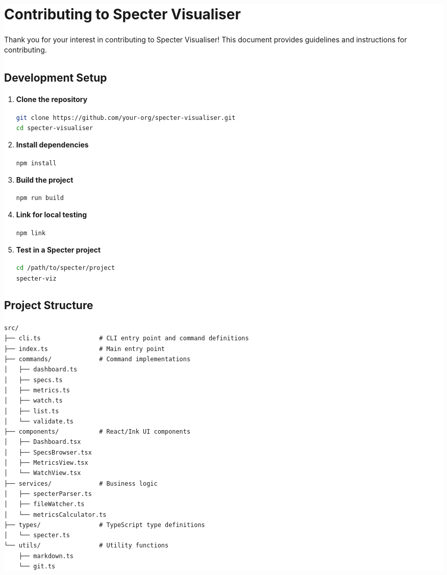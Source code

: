 # Contributing to Specter Visualiser

Thank you for your interest in contributing to Specter Visualiser! This document provides guidelines and instructions for contributing.

## Development Setup

1. **Clone the repository**
   ```bash
   git clone https://github.com/your-org/specter-visualiser.git
   cd specter-visualiser
   ```

2. **Install dependencies**
   ```bash
   npm install
   ```

3. **Build the project**
   ```bash
   npm run build
   ```

4. **Link for local testing**
   ```bash
   npm link
   ```

5. **Test in a Specter project**
   ```bash
   cd /path/to/specter/project
   specter-viz
   ```

## Project Structure

```
src/
├── cli.ts                # CLI entry point and command definitions
├── index.ts              # Main entry point
├── commands/             # Command implementations
│   ├── dashboard.ts
│   ├── specs.ts
│   ├── metrics.ts
│   ├── watch.ts
│   ├── list.ts
│   └── validate.ts
├── components/           # React/Ink UI components
│   ├── Dashboard.tsx
│   ├── SpecsBrowser.tsx
│   ├── MetricsView.tsx
│   └── WatchView.tsx
├── services/             # Business logic
│   ├── specterParser.ts
│   ├── fileWatcher.ts
│   └── metricsCalculator.ts
├── types/                # TypeScript type definitions
│   └── specter.ts
└── utils/                # Utility functions
    ├── markdown.ts
    └── git.ts
```
